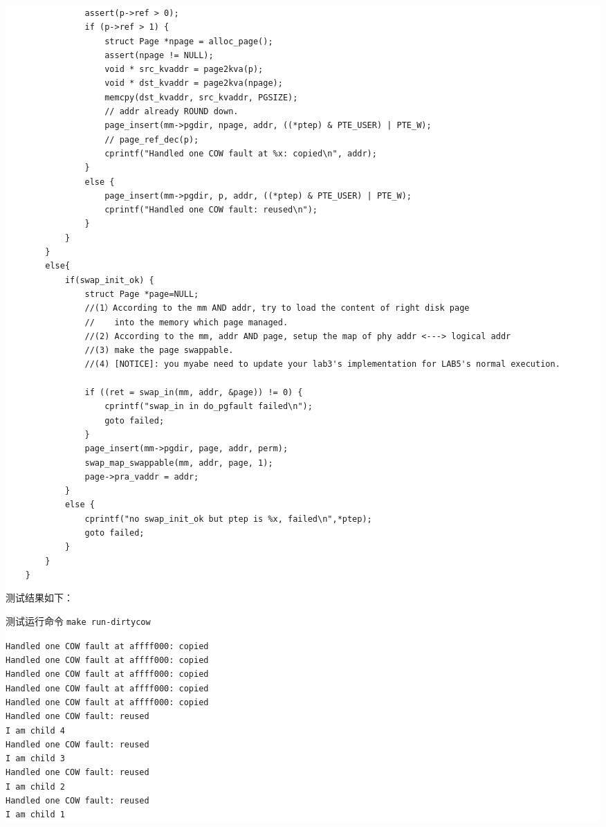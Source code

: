```
                assert(p->ref > 0);
                if (p->ref > 1) {
                    struct Page *npage = alloc_page();
                    assert(npage != NULL);
                    void * src_kvaddr = page2kva(p);
                    void * dst_kvaddr = page2kva(npage);
                    memcpy(dst_kvaddr, src_kvaddr, PGSIZE);
                    // addr already ROUND down.
                    page_insert(mm->pgdir, npage, addr, ((*ptep) & PTE_USER) | PTE_W);
                    // page_ref_dec(p);
                    cprintf("Handled one COW fault at %x: copied\n", addr);
                }
                else {
                    page_insert(mm->pgdir, p, addr, ((*ptep) & PTE_USER) | PTE_W);
                    cprintf("Handled one COW fault: reused\n");
                }
            }
        }
        else{
            if(swap_init_ok) {
                struct Page *page=NULL;
                //(1）According to the mm AND addr, try to load the content of right disk page
                //    into the memory which page managed.
                //(2) According to the mm, addr AND page, setup the map of phy addr <---> logical addr
                //(3) make the page swappable.
                //(4) [NOTICE]: you myabe need to update your lab3's implementation for LAB5's normal execution.

                if ((ret = swap_in(mm, addr, &page)) != 0) {
                    cprintf("swap_in in do_pgfault failed\n");
                    goto failed;
                }    
                page_insert(mm->pgdir, page, addr, perm);
                swap_map_swappable(mm, addr, page, 1);
                page->pra_vaddr = addr;
            }
            else {
                cprintf("no swap_init_ok but ptep is %x, failed\n",*ptep);
                goto failed;
            }
        }    
    }
```

测试结果如下：

测试运行命令 `make run-dirtycow`

```
Handled one COW fault at affff000: copied
Handled one COW fault at affff000: copied
Handled one COW fault at affff000: copied
Handled one COW fault at affff000: copied
Handled one COW fault at affff000: copied
Handled one COW fault: reused                                                                        
I am child 4
Handled one COW fault: reused
I am child 3
Handled one COW fault: reused
I am child 2
Handled one COW fault: reused
I am child 1
```